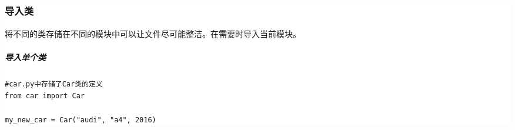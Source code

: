 

### 导入类

将不同的类存储在不同的模块中可以让文件尽可能整洁。在需要时导入当前模块。

##### 导入单个类

```
#car.py中存储了Car类的定义
from car import Car

my_new_car = Car("audi", "a4", 2016)
```









